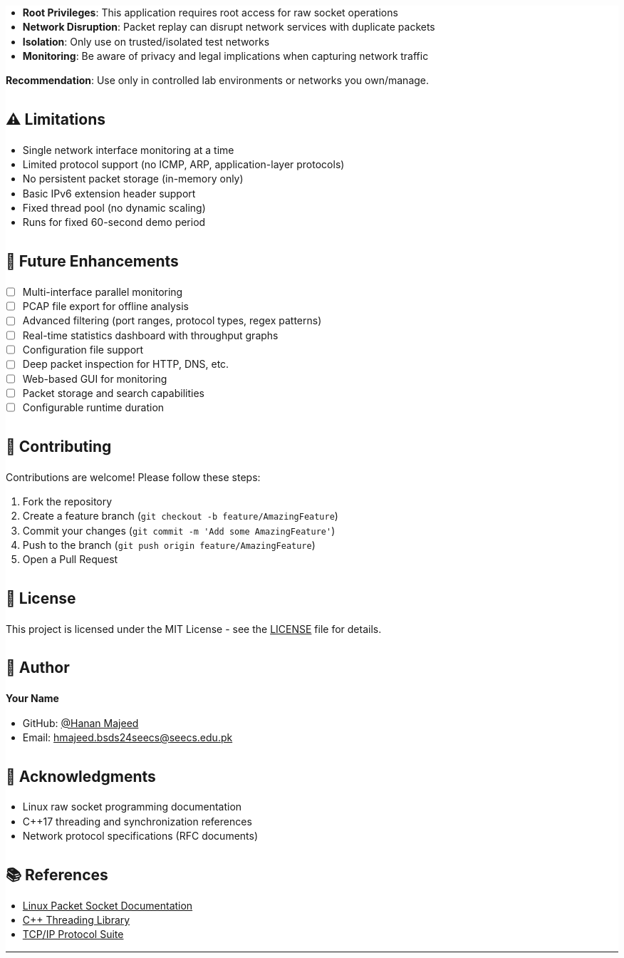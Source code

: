 - **Root Privileges**: This application requires root access for raw socket operations
- **Network Disruption**: Packet replay can disrupt network services with duplicate packets
- **Isolation**: Only use on trusted/isolated test networks
- **Monitoring**: Be aware of privacy and legal implications when capturing network traffic

**Recommendation**: Use only in controlled lab environments or networks you own/manage.

## ⚠️ Limitations

- Single network interface monitoring at a time
- Limited protocol support (no ICMP, ARP, application-layer protocols)
- No persistent packet storage (in-memory only)
- Basic IPv6 extension header support
- Fixed thread pool (no dynamic scaling)
- Runs for fixed 60-second demo period

## 🚧 Future Enhancements

- [ ] Multi-interface parallel monitoring
- [ ] PCAP file export for offline analysis
- [ ] Advanced filtering (port ranges, protocol types, regex patterns)
- [ ] Real-time statistics dashboard with throughput graphs
- [ ] Configuration file support
- [ ] Deep packet inspection for HTTP, DNS, etc.
- [ ] Web-based GUI for monitoring
- [ ] Packet storage and search capabilities
- [ ] Configurable runtime duration

## 🤝 Contributing

Contributions are welcome! Please follow these steps:

1. Fork the repository
2. Create a feature branch (`git checkout -b feature/AmazingFeature`)
3. Commit your changes (`git commit -m 'Add some AmazingFeature'`)
4. Push to the branch (`git push origin feature/AmazingFeature`)
5. Open a Pull Request

## 📝 License

This project is licensed under the MIT License - see the [LICENSE](LICENSE) file for details.

## 👤 Author

**Your Name**
- GitHub: [@Hanan Majeed](https://github.com/hanan1hub)
- Email: hmajeed.bsds24seecs@seecs.edu.pk

## 🙏 Acknowledgments

- Linux raw socket programming documentation
- C++17 threading and synchronization references
- Network protocol specifications (RFC documents)

## 📚 References

- [Linux Packet Socket Documentation](https://man7.org/linux/man-pages/man7/packet.7.html)
- [C++ Threading Library](https://en.cppreference.com/w/cpp/thread)
- [TCP/IP Protocol Suite](https://en.wikipedia.org/wiki/Internet_protocol_suite)

---

